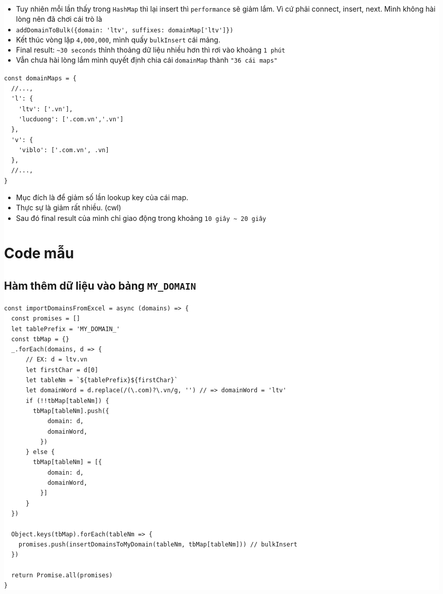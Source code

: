 - Tuy nhiên mỗi lần thấy trong `HashMap` thì lại insert thì `performance` sẽ giảm lắm. Vì cứ phải connect, insert, next. Mình không hài lòng nên đã chơi cái trò là
- `addDomainToBulk({domain: 'ltv', suffixes: domainMap['ltv']})`
- Kết thúc vòng lặp `4,000,000`, mình quấy `bulkInsert` cái mảng.
- Final result: `~30 seconds` thỉnh thoảng dữ liệu nhiều hơn thì rơi vào khoảng `1 phút`
- Vẫn chưa hài lòng lắm mình quyết định chia cái `domainMap` thành `"36 cái maps"`
```
const domainMaps = {
  //...,
  'l': {
    'ltv': ['.vn'],
    'lucduong': ['.com.vn','.vn']
  },
  'v': {
    'viblo': ['.com.vn', .vn]
  },
  //...,
}
```
- Mục đích là để giảm số lần lookup key của cái map.
- Thực sự là giảm rất nhiều. (cwl)
- Sau đó final result của mình chỉ giao động trong khoảng `10 giây ~ 20 giây`

# Code mẫu
## Hàm thêm dữ liệu vào bảng `MY_DOMAIN`
```
const importDomainsFromExcel = async (domains) => {
  const promises = []
  let tablePrefix = 'MY_DOMAIN_'
  const tbMap = {}
  _.forEach(domains, d => {
      // EX: d = ltv.vn
      let firstChar = d[0]
      let tableNm = `${tablePrefix}${firstChar}`
      let domainWord = d.replace(/(\.com)?\.vn/g, '') // => domainWord = 'ltv'
      if (!!tbMap[tableNm]) {
        tbMap[tableNm].push({
            domain: d,
            domainWord,
          })
      } else {
        tbMap[tableNm] = [{
            domain: d,
            domainWord,
          }]
      }
  })

  Object.keys(tbMap).forEach(tableNm => {
    promises.push(insertDomainsToMyDomain(tableNm, tbMap[tableNm])) // bulkInsert
  })

  return Promise.all(promises)
}
```

